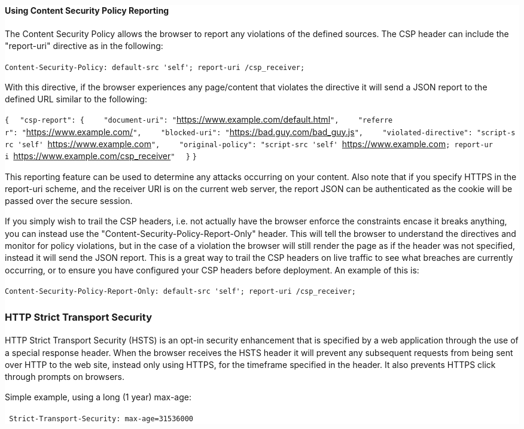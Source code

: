 #### Using Content Security Policy Reporting

The Content Security Policy allows the browser to report any violations
of the defined sources. The CSP header can include the "report-uri"
directive as in the following:

`Content-Security-Policy: default-src 'self'; report-uri /csp_receiver;`

With this directive, if the browser experiences any page/content that
violates the directive it will send a JSON report to the defined URL
similar to the following:

`{`
`  "csp-report": {`
`    "document-uri": "`<https://www.example.com/default.html>`",`
`    "referrer": "`<https://www.example.com/>`",`
`    "blocked-uri": "`<https://bad.guy.com/bad_guy.js>`",`
`    "violated-directive": "script-src 'self' `<https://www.example.com>`",`
`    "original-policy": "script-src 'self' `<https://www.example.com>`; report-uri `<https://www.example.com/csp_receiver>`"`
`  }`
`} `

This reporting feature can be used to determine any attacks occurring on
your content. Also note that if you specify HTTPS in the report-uri
scheme, and the receiver URI is on the current web server, the report
JSON can be authenticated as the cookie will be passed over the secure
session.

If you simply wish to trail the CSP headers, i.e. not actually have the
browser enforce the constraints encase it breaks anything, you can
instead use the "Content-Security-Policy-Report-Only" header. This will
tell the browser to understand the directives and monitor for policy
violations, but in the case of a violation the browser will still render
the page as if the header was not specified, instead it will send the
JSON report. This is a great way to trail the CSP headers on live
traffic to see what breaches are currently occurring, or to ensure you
have configured your CSP headers before deployment. An example of this
is:

`Content-Security-Policy-Report-Only: default-src 'self'; report-uri /csp_receiver;`

### HTTP Strict Transport Security

HTTP Strict Transport Security (HSTS) is an opt-in security enhancement
that is specified by a web application through the use of a special
response header. When the browser receives the HSTS header it will
prevent any subsequent requests from being sent over HTTP to the web
site, instead only using HTTPS, for the timeframe specified in the
header. It also prevents HTTPS click through prompts on browsers.

Simple example, using a long (1 year) max-age:

` Strict-Transport-Security: max-age=31536000`
